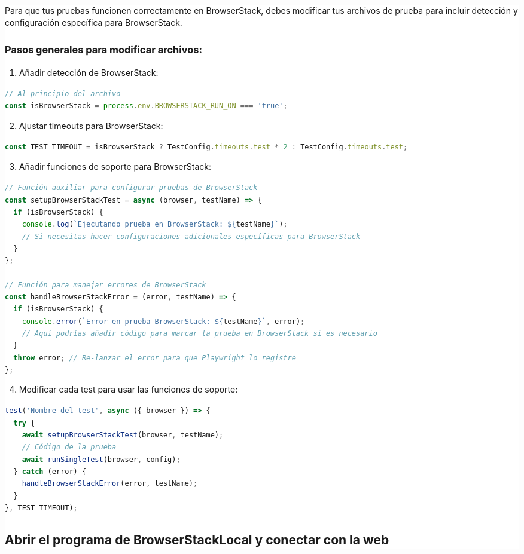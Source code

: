 Para que tus pruebas funcionen correctamente en BrowserStack, debes modificar tus archivos de prueba para incluir detección y configuración específica para BrowserStack.

### Pasos generales para modificar archivos:

1. Añadir detección de BrowserStack:

```typescript
// Al principio del archivo
const isBrowserStack = process.env.BROWSERSTACK_RUN_ON === 'true';
```

2. Ajustar timeouts para BrowserStack:

```typescript
const TEST_TIMEOUT = isBrowserStack ? TestConfig.timeouts.test * 2 : TestConfig.timeouts.test;
```

3. Añadir funciones de soporte para BrowserStack:

```typescript
// Función auxiliar para configurar pruebas de BrowserStack
const setupBrowserStackTest = async (browser, testName) => {
  if (isBrowserStack) {
    console.log(`Ejecutando prueba en BrowserStack: ${testName}`);
    // Si necesitas hacer configuraciones adicionales específicas para BrowserStack
  }
};

// Función para manejar errores de BrowserStack
const handleBrowserStackError = (error, testName) => {
  if (isBrowserStack) {
    console.error(`Error en prueba BrowserStack: ${testName}`, error);
    // Aquí podrías añadir código para marcar la prueba en BrowserStack si es necesario
  }
  throw error; // Re-lanzar el error para que Playwright lo registre
};
```

4. Modificar cada test para usar las funciones de soporte:

```typescript
test('Nombre del test', async ({ browser }) => {
  try {
    await setupBrowserStackTest(browser, testName);
    // Código de la prueba
    await runSingleTest(browser, config);
  } catch (error) {
    handleBrowserStackError(error, testName);
  }
}, TEST_TIMEOUT);
```
## Abrir el programa de BrowserStackLocal y conectar con la web 
